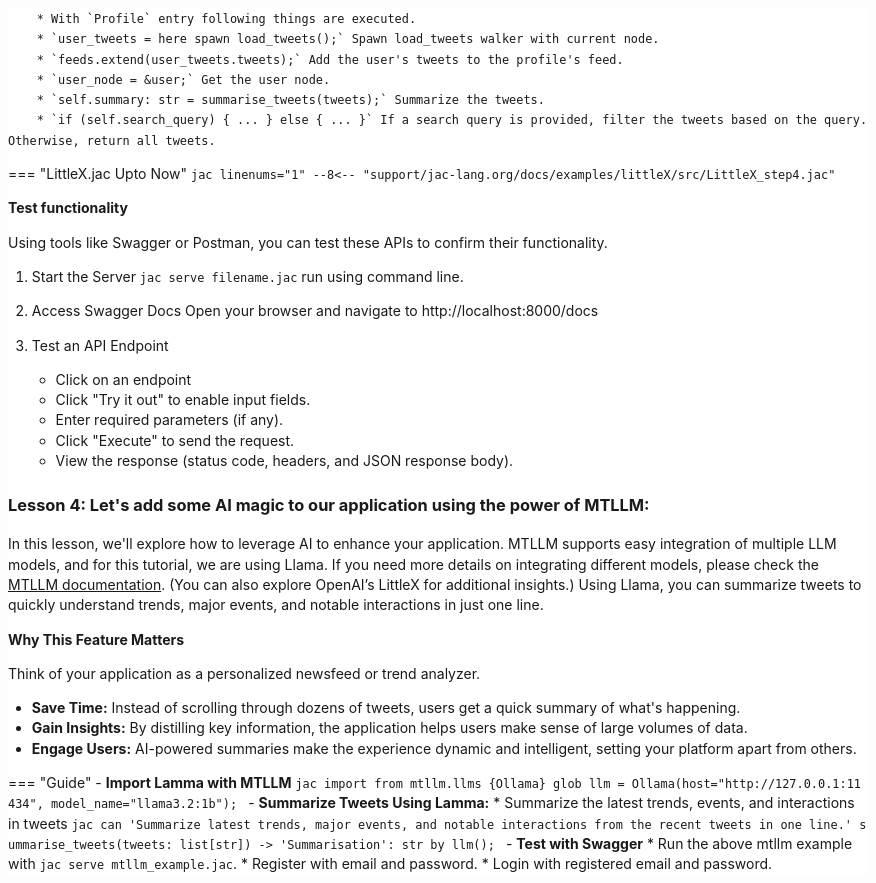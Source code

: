        * With `Profile` entry following things are executed.
        * `user_tweets = here spawn load_tweets();` Spawn load_tweets walker with current node.
        * `feeds.extend(user_tweets.tweets);` Add the user's tweets to the profile's feed.
        * `user_node = &user;` Get the user node.
        * `self.summary: str = summarise_tweets(tweets);` Summarize the tweets.
        * `if (self.search_query) { ... } else { ... }` If a search query is provided, filter the tweets based on the query. Otherwise, return all tweets.

=== "LittleX.jac Upto Now"
    ```jac linenums="1"
    --8<-- "support/jac-lang.org/docs/examples/littleX/src/LittleX_step4.jac"
    ```

**Test functionality**

Using tools like Swagger or Postman, you can test these APIs to confirm their functionality.

1. Start the Server
`jac serve filename.jac` run using command line.

2. Access Swagger Docs
Open your browser and navigate to http://localhost:8000/docs

3. Test an API Endpoint
      - Click on an endpoint
      - Click "Try it out" to enable input fields.
      - Enter required parameters (if any).
      - Click "Execute" to send the request.
      - View the response (status code, headers, and JSON response body).

### **Lesson 4: Let's add some AI magic to our application using the power of MTLLM:**

In this lesson, we'll explore how to leverage AI to enhance your application. MTLLM supports easy integration of multiple LLM models, and for this tutorial, we are using Llama. If you need more details on integrating different models, please check the [MTLLM documentation](../../for_coders/jac-mtllm/quickstart.md). (You can also explore OpenAI’s LittleX for additional insights.)
Using Llama, you can summarize tweets to quickly understand trends, major events, and notable interactions in just one line.

**Why This Feature Matters**

Think of your application as a personalized newsfeed or trend analyzer.

- **Save Time:** Instead of scrolling through dozens of tweets, users get a quick summary of what's happening.
- **Gain Insights:** By distilling key information, the application helps users make sense of large volumes of data.
- **Engage Users:** AI-powered summaries make the experience dynamic and intelligent, setting your platform apart from others.

=== "Guide"
      - **Import Lamma with MTLLM**
      ```jac
      import from mtllm.llms {Ollama}
      glob llm = Ollama(host="http://127.0.0.1:11434", model_name="llama3.2:1b");
      ```
      - **Summarize Tweets Using Lamma:**
        * Summarize the latest trends, events, and interactions in tweets
            ```jac
            can 'Summarize latest trends, major events, and notable interactions from the recent tweets in one line.'
                  summarise_tweets(tweets: list[str]) -> 'Summarisation': str by llm();
            ```
      - **Test with Swagger**
       * Run the above mtllm example with `jac serve mtllm_example.jac`.
       * Register with email and password.
       * Login with registered email and password.